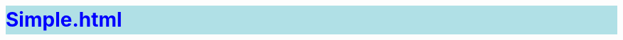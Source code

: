 # Simple.html
<!DOCTYPE html>
<html>
<head>
    <style>
        body {
            background-color: powderblue;
        }
      h1 {
            color: blue;
        }

        p {
            color: red;
        }
    </style>
</head>
<body>

    <h1> This my New Page</h1>
    <h2> Caffe item list</h2>
    <ul>
        <li>Coffee</li>
        <li>Tea</li>
        <li>Milk</li>
    </ul>

    <h2>City Name list</h2>
    <ol>
        <li>Mumbai</li>
        <li>Nagpur</li>
        <li>Pune</li>
    </ol>
</body>
</html>

